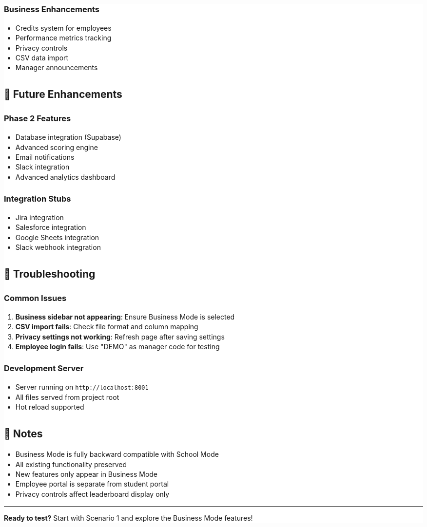 ### Business Enhancements
- Credits system for employees
- Performance metrics tracking
- Privacy controls
- CSV data import
- Manager announcements

## 🔮 Future Enhancements

### Phase 2 Features
- Database integration (Supabase)
- Advanced scoring engine
- Email notifications
- Slack integration
- Advanced analytics dashboard

### Integration Stubs
- Jira integration
- Salesforce integration
- Google Sheets integration
- Slack webhook integration

## 🐛 Troubleshooting

### Common Issues
1. **Business sidebar not appearing**: Ensure Business Mode is selected
2. **CSV import fails**: Check file format and column mapping
3. **Privacy settings not working**: Refresh page after saving settings
4. **Employee login fails**: Use "DEMO" as manager code for testing

### Development Server
- Server running on `http://localhost:8001`
- All files served from project root
- Hot reload supported

## 📝 Notes

- Business Mode is fully backward compatible with School Mode
- All existing functionality preserved
- New features only appear in Business Mode
- Employee portal is separate from student portal
- Privacy controls affect leaderboard display only

---

**Ready to test?** Start with Scenario 1 and explore the Business Mode features!
